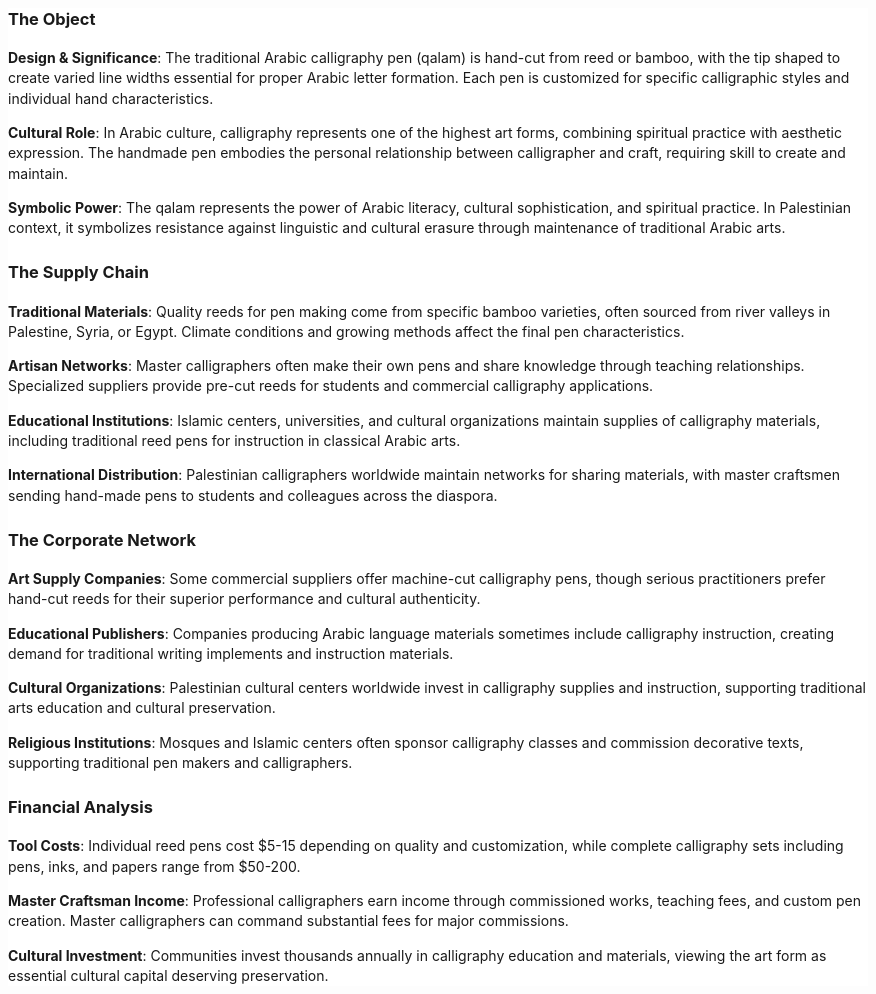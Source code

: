 ### The Object

**Design & Significance**: The traditional Arabic calligraphy pen (qalam) is hand-cut from reed or bamboo, with the tip shaped to create varied line widths essential for proper Arabic letter formation. Each pen is customized for specific calligraphic styles and individual hand characteristics.

**Cultural Role**: In Arabic culture, calligraphy represents one of the highest art forms, combining spiritual practice with aesthetic expression. The handmade pen embodies the personal relationship between calligrapher and craft, requiring skill to create and maintain.

**Symbolic Power**: The qalam represents the power of Arabic literacy, cultural sophistication, and spiritual practice. In Palestinian context, it symbolizes resistance against linguistic and cultural erasure through maintenance of traditional Arabic arts.

### The Supply Chain

**Traditional Materials**: Quality reeds for pen making come from specific bamboo varieties, often sourced from river valleys in Palestine, Syria, or Egypt. Climate conditions and growing methods affect the final pen characteristics.

**Artisan Networks**: Master calligraphers often make their own pens and share knowledge through teaching relationships. Specialized suppliers provide pre-cut reeds for students and commercial calligraphy applications.

**Educational Institutions**: Islamic centers, universities, and cultural organizations maintain supplies of calligraphy materials, including traditional reed pens for instruction in classical Arabic arts.

**International Distribution**: Palestinian calligraphers worldwide maintain networks for sharing materials, with master craftsmen sending hand-made pens to students and colleagues across the diaspora.

### The Corporate Network

**Art Supply Companies**: Some commercial suppliers offer machine-cut calligraphy pens, though serious practitioners prefer hand-cut reeds for their superior performance and cultural authenticity.

**Educational Publishers**: Companies producing Arabic language materials sometimes include calligraphy instruction, creating demand for traditional writing implements and instruction materials.

**Cultural Organizations**: Palestinian cultural centers worldwide invest in calligraphy supplies and instruction, supporting traditional arts education and cultural preservation.

**Religious Institutions**: Mosques and Islamic centers often sponsor calligraphy classes and commission decorative texts, supporting traditional pen makers and calligraphers.

### Financial Analysis

**Tool Costs**: Individual reed pens cost $5-15 depending on quality and customization, while complete calligraphy sets including pens, inks, and papers range from $50-200.

**Master Craftsman Income**: Professional calligraphers earn income through commissioned works, teaching fees, and custom pen creation. Master calligraphers can command substantial fees for major commissions.

**Cultural Investment**: Communities invest thousands annually in calligraphy education and materials, viewing the art form as essential cultural capital deserving preservation.
